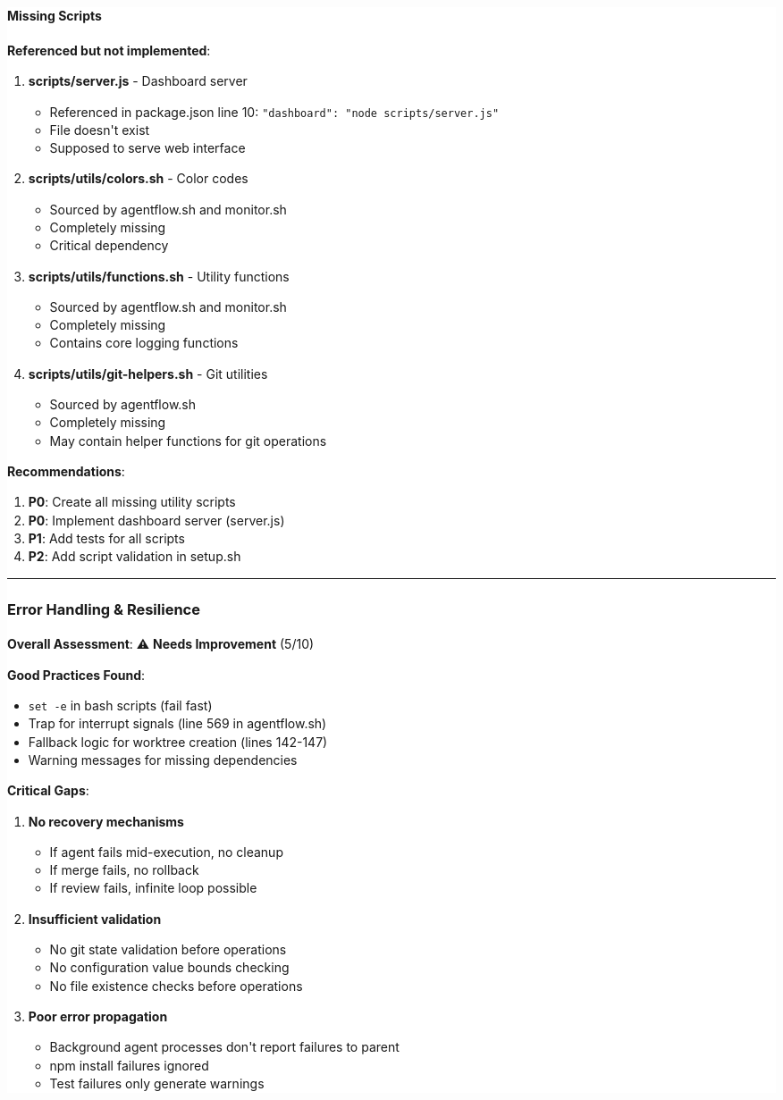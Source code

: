 
#### Missing Scripts

**Referenced but not implemented**:

1. **scripts/server.js** - Dashboard server
   - Referenced in package.json line 10: `"dashboard": "node scripts/server.js"`
   - File doesn't exist
   - Supposed to serve web interface

2. **scripts/utils/colors.sh** - Color codes
   - Sourced by agentflow.sh and monitor.sh
   - Completely missing
   - Critical dependency

3. **scripts/utils/functions.sh** - Utility functions
   - Sourced by agentflow.sh and monitor.sh
   - Completely missing
   - Contains core logging functions

4. **scripts/utils/git-helpers.sh** - Git utilities
   - Sourced by agentflow.sh
   - Completely missing
   - May contain helper functions for git operations

**Recommendations**:
1. **P0**: Create all missing utility scripts
2. **P0**: Implement dashboard server (server.js)
3. **P1**: Add tests for all scripts
4. **P2**: Add script validation in setup.sh

---

### Error Handling & Resilience

**Overall Assessment**: ⚠️ **Needs Improvement** (5/10)

**Good Practices Found**:
- `set -e` in bash scripts (fail fast)
- Trap for interrupt signals (line 569 in agentflow.sh)
- Fallback logic for worktree creation (lines 142-147)
- Warning messages for missing dependencies

**Critical Gaps**:

1. **No recovery mechanisms**
   - If agent fails mid-execution, no cleanup
   - If merge fails, no rollback
   - If review fails, infinite loop possible

2. **Insufficient validation**
   - No git state validation before operations
   - No configuration value bounds checking
   - No file existence checks before operations

3. **Poor error propagation**
   - Background agent processes don't report failures to parent
   - npm install failures ignored
   - Test failures only generate warnings
